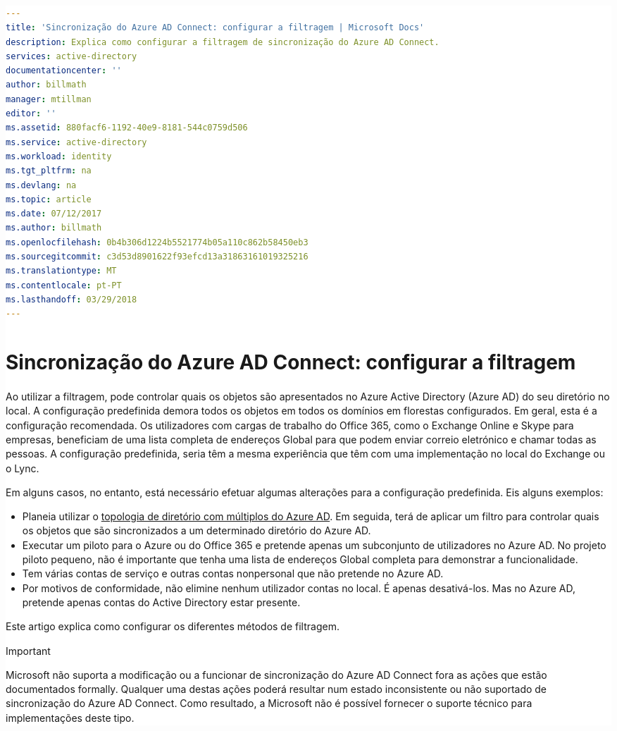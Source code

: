 ```yaml
---
title: 'Sincronização do Azure AD Connect: configurar a filtragem | Microsoft Docs'
description: Explica como configurar a filtragem de sincronização do Azure AD Connect.
services: active-directory
documentationcenter: ''
author: billmath
manager: mtillman
editor: ''
ms.assetid: 880facf6-1192-40e9-8181-544c0759d506
ms.service: active-directory
ms.workload: identity
ms.tgt_pltfrm: na
ms.devlang: na
ms.topic: article
ms.date: 07/12/2017
ms.author: billmath
ms.openlocfilehash: 0b4b306d1224b5521774b05a110c862b58450eb3
ms.sourcegitcommit: c3d53d8901622f93efcd13a31863161019325216
ms.translationtype: MT
ms.contentlocale: pt-PT
ms.lasthandoff: 03/29/2018
---
```

# <a name="azure-ad-connect-sync-configure-filtering"></a>Sincronização do Azure AD Connect: configurar a filtragem
Ao utilizar a filtragem, pode controlar quais os objetos são apresentados no Azure Active Directory (Azure AD) do seu diretório no local. A configuração predefinida demora todos os objetos em todos os domínios em florestas configurados. Em geral, esta é a configuração recomendada. Os utilizadores com cargas de trabalho do Office 365, como o Exchange Online e Skype para empresas, beneficiam de uma lista completa de endereços Global para que podem enviar correio eletrónico e chamar todas as pessoas. A configuração predefinida, seria têm a mesma experiência que têm com uma implementação no local do Exchange ou o Lync.

Em alguns casos, no entanto, está necessário efetuar algumas alterações para a configuração predefinida. Eis alguns exemplos:

* Planeia utilizar o [topologia de diretório com múltiplos do Azure AD](active-directory-aadconnect-topologies.md#each-object-only-once-in-an-azure-ad-tenant). Em seguida, terá de aplicar um filtro para controlar quais os objetos que são sincronizados a um determinado diretório do Azure AD.
* Executar um piloto para o Azure ou do Office 365 e pretende apenas um subconjunto de utilizadores no Azure AD. No projeto piloto pequeno, não é importante que tenha uma lista de endereços Global completa para demonstrar a funcionalidade.
* Tem várias contas de serviço e outras contas nonpersonal que não pretende no Azure AD.
* Por motivos de conformidade, não elimine nenhum utilizador contas no local. É apenas desativá-los. Mas no Azure AD, pretende apenas contas do Active Directory estar presente.

Este artigo explica como configurar os diferentes métodos de filtragem.

> [!IMPORTANT]
> Microsoft não suporta a modificação ou a funcionar de sincronização do Azure AD Connect fora as ações que estão documentados formally. Qualquer uma destas ações poderá resultar num estado inconsistente ou não suportado de sincronização do Azure AD Connect. Como resultado, a Microsoft não é possível fornecer o suporte técnico para implementações deste tipo.
